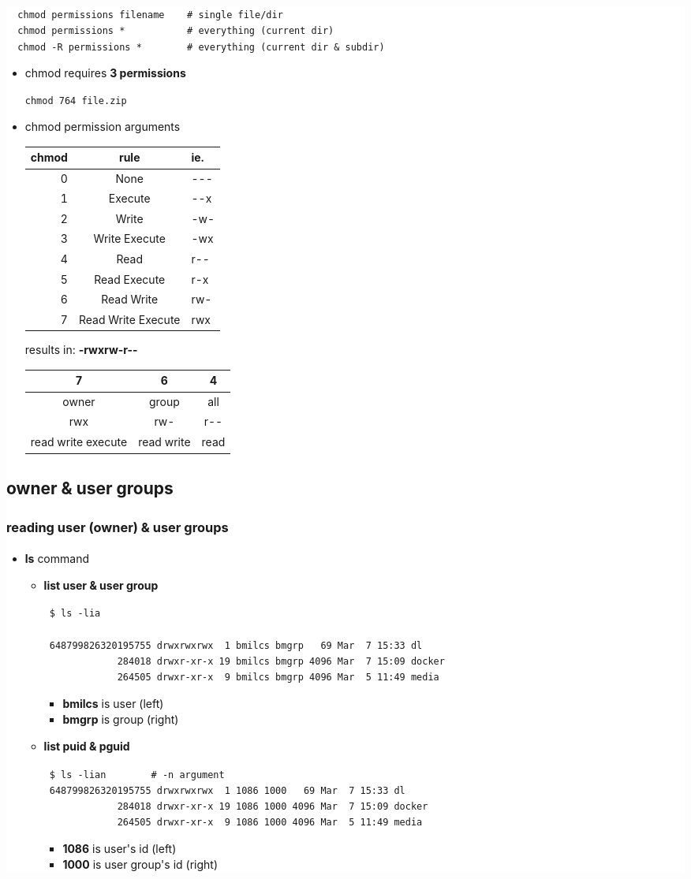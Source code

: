       chmod permissions filename    # single file/dir
      chmod permissions *           # everything (current dir)
      chmod -R permissions *        # everything (current dir & subdir)

  - chmod requires **3 permissions**

        chmod 764 file.zip

  - chmod permission arguments

      chmod | rule | ie.
      ---:|:---:|:--
      0	|None	|---
      1	|Execute	|--x
      2	|Write	|-w-
      3	|Write Execute	|-wx
      4	|Read|r--
      5	|Read Execute	|r-x
      6	|Read Write	|rw-
      7	|Read Write Execute |rwx


      results in: **-rwxrw-r--**

      7 | 6 | 4
      :--:|:--:|:--:
      owner   |  group |    all
      rwx | rw- | r--
      read write execute|read write|read


## owner & user groups

### reading user (owner) & user groups
- **ls** command

     - **list user & user group**

            $ ls -lia

            648799826320195755 drwxrwxrwx  1 bmilcs bmgrp   69 Mar  7 15:33 dl
                        284018 drwxr-xr-x 19 bmilcs bmgrp 4096 Mar  7 15:09 docker
                        264505 drwxr-xr-x  9 bmilcs bmgrp 4096 Mar  5 11:49 media

       - **bmilcs** is user (left)
       - **bmgrp** is group (right)

     - **list puid & pguid**

            $ ls -lian        # -n argument
            648799826320195755 drwxrwxrwx  1 1086 1000   69 Mar  7 15:33 dl
                        284018 drwxr-xr-x 19 1086 1000 4096 Mar  7 15:09 docker
                        264505 drwxr-xr-x  9 1086 1000 4096 Mar  5 11:49 media

        - **1086** is user's id (left)
        - **1000** is user group's id (right)

